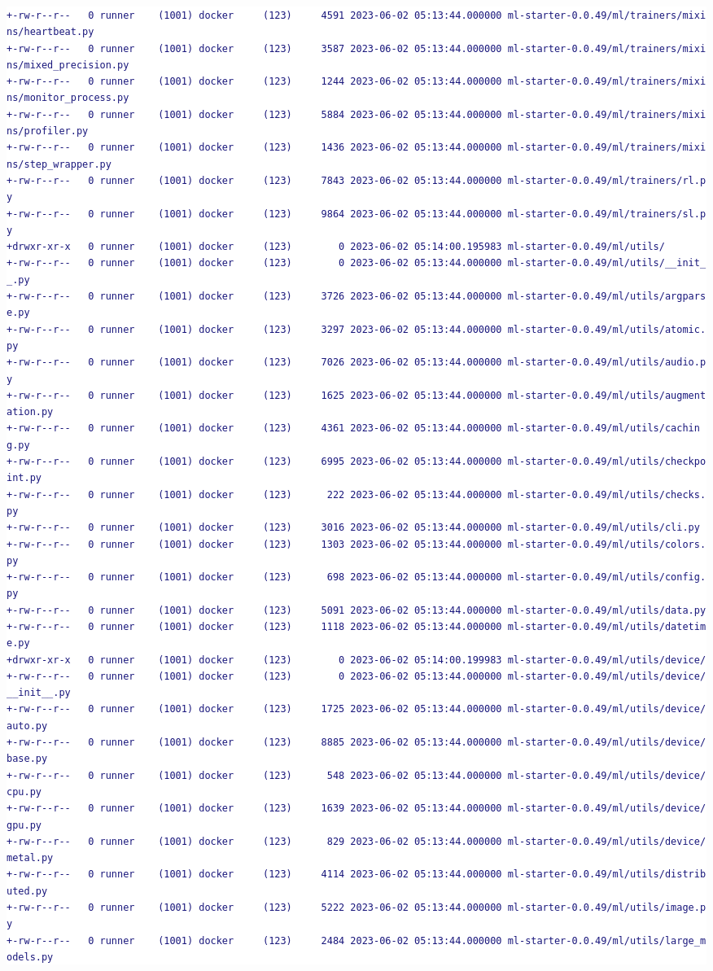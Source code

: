 ```diff
+-rw-r--r--   0 runner    (1001) docker     (123)     4591 2023-06-02 05:13:44.000000 ml-starter-0.0.49/ml/trainers/mixins/heartbeat.py
+-rw-r--r--   0 runner    (1001) docker     (123)     3587 2023-06-02 05:13:44.000000 ml-starter-0.0.49/ml/trainers/mixins/mixed_precision.py
+-rw-r--r--   0 runner    (1001) docker     (123)     1244 2023-06-02 05:13:44.000000 ml-starter-0.0.49/ml/trainers/mixins/monitor_process.py
+-rw-r--r--   0 runner    (1001) docker     (123)     5884 2023-06-02 05:13:44.000000 ml-starter-0.0.49/ml/trainers/mixins/profiler.py
+-rw-r--r--   0 runner    (1001) docker     (123)     1436 2023-06-02 05:13:44.000000 ml-starter-0.0.49/ml/trainers/mixins/step_wrapper.py
+-rw-r--r--   0 runner    (1001) docker     (123)     7843 2023-06-02 05:13:44.000000 ml-starter-0.0.49/ml/trainers/rl.py
+-rw-r--r--   0 runner    (1001) docker     (123)     9864 2023-06-02 05:13:44.000000 ml-starter-0.0.49/ml/trainers/sl.py
+drwxr-xr-x   0 runner    (1001) docker     (123)        0 2023-06-02 05:14:00.195983 ml-starter-0.0.49/ml/utils/
+-rw-r--r--   0 runner    (1001) docker     (123)        0 2023-06-02 05:13:44.000000 ml-starter-0.0.49/ml/utils/__init__.py
+-rw-r--r--   0 runner    (1001) docker     (123)     3726 2023-06-02 05:13:44.000000 ml-starter-0.0.49/ml/utils/argparse.py
+-rw-r--r--   0 runner    (1001) docker     (123)     3297 2023-06-02 05:13:44.000000 ml-starter-0.0.49/ml/utils/atomic.py
+-rw-r--r--   0 runner    (1001) docker     (123)     7026 2023-06-02 05:13:44.000000 ml-starter-0.0.49/ml/utils/audio.py
+-rw-r--r--   0 runner    (1001) docker     (123)     1625 2023-06-02 05:13:44.000000 ml-starter-0.0.49/ml/utils/augmentation.py
+-rw-r--r--   0 runner    (1001) docker     (123)     4361 2023-06-02 05:13:44.000000 ml-starter-0.0.49/ml/utils/caching.py
+-rw-r--r--   0 runner    (1001) docker     (123)     6995 2023-06-02 05:13:44.000000 ml-starter-0.0.49/ml/utils/checkpoint.py
+-rw-r--r--   0 runner    (1001) docker     (123)      222 2023-06-02 05:13:44.000000 ml-starter-0.0.49/ml/utils/checks.py
+-rw-r--r--   0 runner    (1001) docker     (123)     3016 2023-06-02 05:13:44.000000 ml-starter-0.0.49/ml/utils/cli.py
+-rw-r--r--   0 runner    (1001) docker     (123)     1303 2023-06-02 05:13:44.000000 ml-starter-0.0.49/ml/utils/colors.py
+-rw-r--r--   0 runner    (1001) docker     (123)      698 2023-06-02 05:13:44.000000 ml-starter-0.0.49/ml/utils/config.py
+-rw-r--r--   0 runner    (1001) docker     (123)     5091 2023-06-02 05:13:44.000000 ml-starter-0.0.49/ml/utils/data.py
+-rw-r--r--   0 runner    (1001) docker     (123)     1118 2023-06-02 05:13:44.000000 ml-starter-0.0.49/ml/utils/datetime.py
+drwxr-xr-x   0 runner    (1001) docker     (123)        0 2023-06-02 05:14:00.199983 ml-starter-0.0.49/ml/utils/device/
+-rw-r--r--   0 runner    (1001) docker     (123)        0 2023-06-02 05:13:44.000000 ml-starter-0.0.49/ml/utils/device/__init__.py
+-rw-r--r--   0 runner    (1001) docker     (123)     1725 2023-06-02 05:13:44.000000 ml-starter-0.0.49/ml/utils/device/auto.py
+-rw-r--r--   0 runner    (1001) docker     (123)     8885 2023-06-02 05:13:44.000000 ml-starter-0.0.49/ml/utils/device/base.py
+-rw-r--r--   0 runner    (1001) docker     (123)      548 2023-06-02 05:13:44.000000 ml-starter-0.0.49/ml/utils/device/cpu.py
+-rw-r--r--   0 runner    (1001) docker     (123)     1639 2023-06-02 05:13:44.000000 ml-starter-0.0.49/ml/utils/device/gpu.py
+-rw-r--r--   0 runner    (1001) docker     (123)      829 2023-06-02 05:13:44.000000 ml-starter-0.0.49/ml/utils/device/metal.py
+-rw-r--r--   0 runner    (1001) docker     (123)     4114 2023-06-02 05:13:44.000000 ml-starter-0.0.49/ml/utils/distributed.py
+-rw-r--r--   0 runner    (1001) docker     (123)     5222 2023-06-02 05:13:44.000000 ml-starter-0.0.49/ml/utils/image.py
+-rw-r--r--   0 runner    (1001) docker     (123)     2484 2023-06-02 05:13:44.000000 ml-starter-0.0.49/ml/utils/large_models.py
```